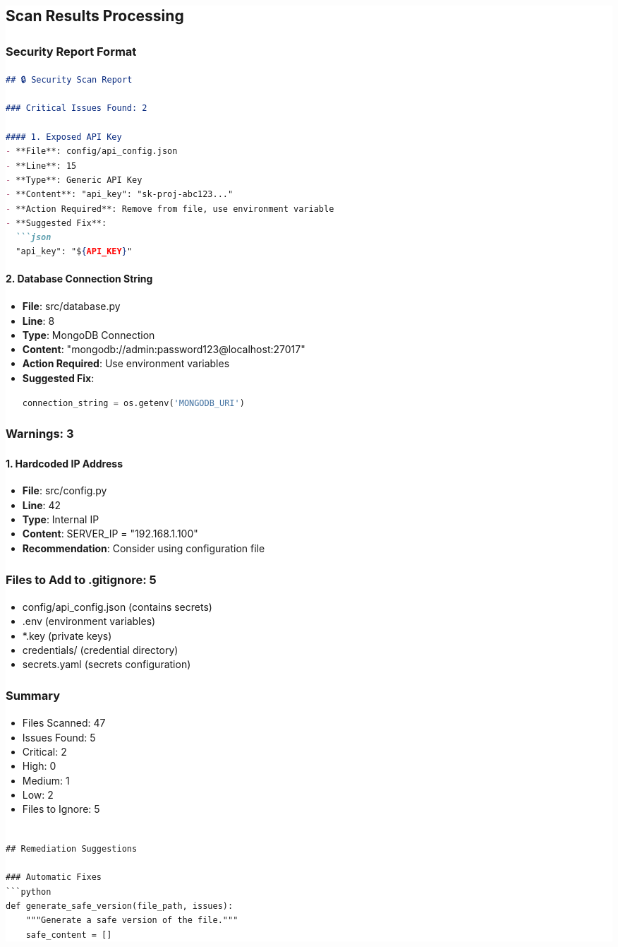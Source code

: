 ## Scan Results Processing

### Security Report Format
```markdown
## 🔒 Security Scan Report

### Critical Issues Found: 2

#### 1. Exposed API Key
- **File**: config/api_config.json
- **Line**: 15
- **Type**: Generic API Key
- **Content**: "api_key": "sk-proj-abc123..."
- **Action Required**: Remove from file, use environment variable
- **Suggested Fix**:
  ```json
  "api_key": "${API_KEY}"
  ```

#### 2. Database Connection String
- **File**: src/database.py
- **Line**: 8
- **Type**: MongoDB Connection
- **Content**: "mongodb://admin:password123@localhost:27017"
- **Action Required**: Use environment variables
- **Suggested Fix**:
  ```python
  connection_string = os.getenv('MONGODB_URI')
  ```

### Warnings: 3

#### 1. Hardcoded IP Address
- **File**: src/config.py
- **Line**: 42
- **Type**: Internal IP
- **Content**: SERVER_IP = "192.168.1.100"
- **Recommendation**: Consider using configuration file

### Files to Add to .gitignore: 5
- config/api_config.json (contains secrets)
- .env (environment variables)
- *.key (private keys)
- credentials/ (credential directory)
- secrets.yaml (secrets configuration)

### Summary
- Files Scanned: 47
- Issues Found: 5
- Critical: 2
- High: 0
- Medium: 1
- Low: 2
- Files to Ignore: 5
```

## Remediation Suggestions

### Automatic Fixes
```python
def generate_safe_version(file_path, issues):
    """Generate a safe version of the file."""
    safe_content = []
```